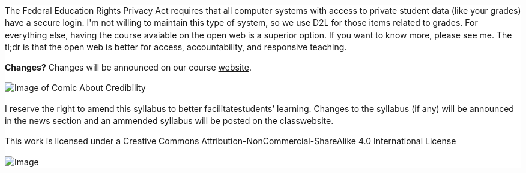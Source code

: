 The Federal Education Rights Privacy Act requires that all computer systems with access to private student data (like your grades) have  a secure login. I'm not willing to maintain this type of system, so we use D2L for those items related to grades. For everything else, having the course avaiable on the open web is a superior option. If you want to know more, please see me. The tl;dr is that the open web is better for access, accountability, and responsive teaching. 

**Changes?**
Changes will be announced on our course [website](http://jacknorton.org/courses/world-history-1101-fall-2018/).

![Image of Comic About Credibility]( http://imgs.xkcd.com/comics/pyramid_honey.png)

I reserve the right to amend this syllabus to better facilitatestudents’ learning. Changes to the syllabus (if any) will be announced
in the news section and an ammended syllabus will be posted on the classwebsite.

This work is licensed under a Creative Commons Attribution-NonCommercial-ShareAlike 4.0 International License 

![Image](https://i.creativecommons.org/l/by-nc-sa/4.0/88x31.png)
